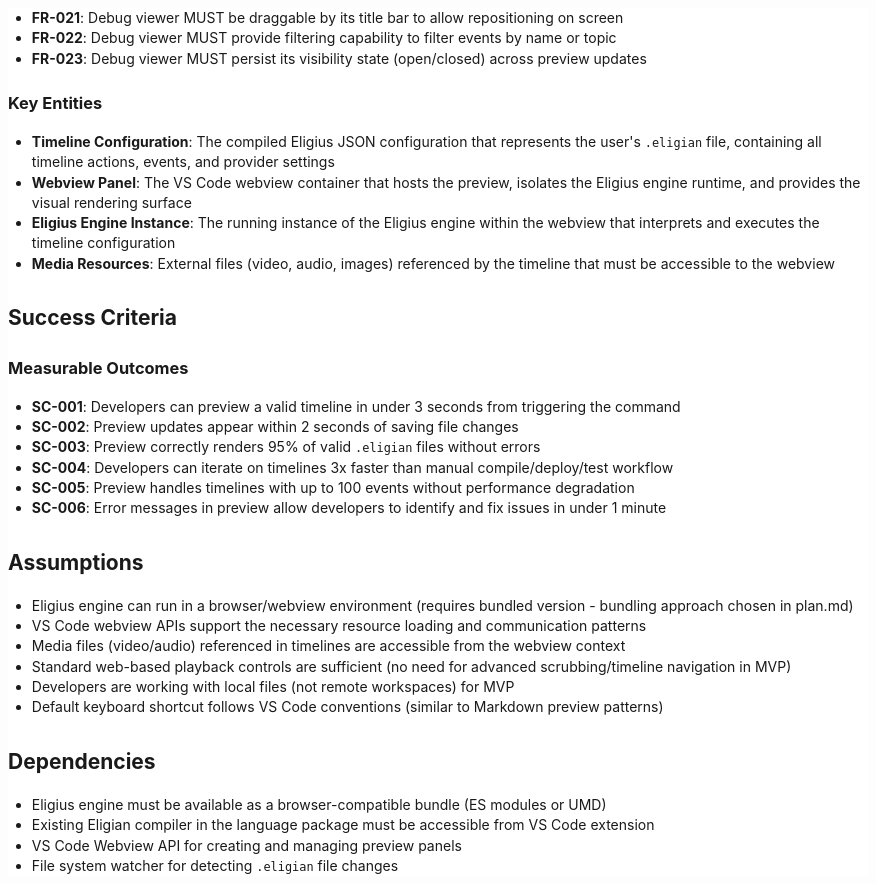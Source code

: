- **FR-021**: Debug viewer MUST be draggable by its title bar to allow repositioning on screen
- **FR-022**: Debug viewer MUST provide filtering capability to filter events by name or topic
- **FR-023**: Debug viewer MUST persist its visibility state (open/closed) across preview updates

### Key Entities

- **Timeline Configuration**: The compiled Eligius JSON configuration that represents the user's `.eligian` file, containing all timeline actions, events, and provider settings
- **Webview Panel**: The VS Code webview container that hosts the preview, isolates the Eligius engine runtime, and provides the visual rendering surface
- **Eligius Engine Instance**: The running instance of the Eligius engine within the webview that interprets and executes the timeline configuration
- **Media Resources**: External files (video, audio, images) referenced by the timeline that must be accessible to the webview

## Success Criteria

### Measurable Outcomes

- **SC-001**: Developers can preview a valid timeline in under 3 seconds from triggering the command
- **SC-002**: Preview updates appear within 2 seconds of saving file changes
- **SC-003**: Preview correctly renders 95% of valid `.eligian` files without errors
- **SC-004**: Developers can iterate on timelines 3x faster than manual compile/deploy/test workflow
- **SC-005**: Preview handles timelines with up to 100 events without performance degradation
- **SC-006**: Error messages in preview allow developers to identify and fix issues in under 1 minute

## Assumptions

- Eligius engine can run in a browser/webview environment (requires bundled version - bundling approach chosen in plan.md)
- VS Code webview APIs support the necessary resource loading and communication patterns
- Media files (video/audio) referenced in timelines are accessible from the webview context
- Standard web-based playback controls are sufficient (no need for advanced scrubbing/timeline navigation in MVP)
- Developers are working with local files (not remote workspaces) for MVP
- Default keyboard shortcut follows VS Code conventions (similar to Markdown preview patterns)

## Dependencies

- Eligius engine must be available as a browser-compatible bundle (ES modules or UMD)
- Existing Eligian compiler in the language package must be accessible from VS Code extension
- VS Code Webview API for creating and managing preview panels
- File system watcher for detecting `.eligian` file changes
